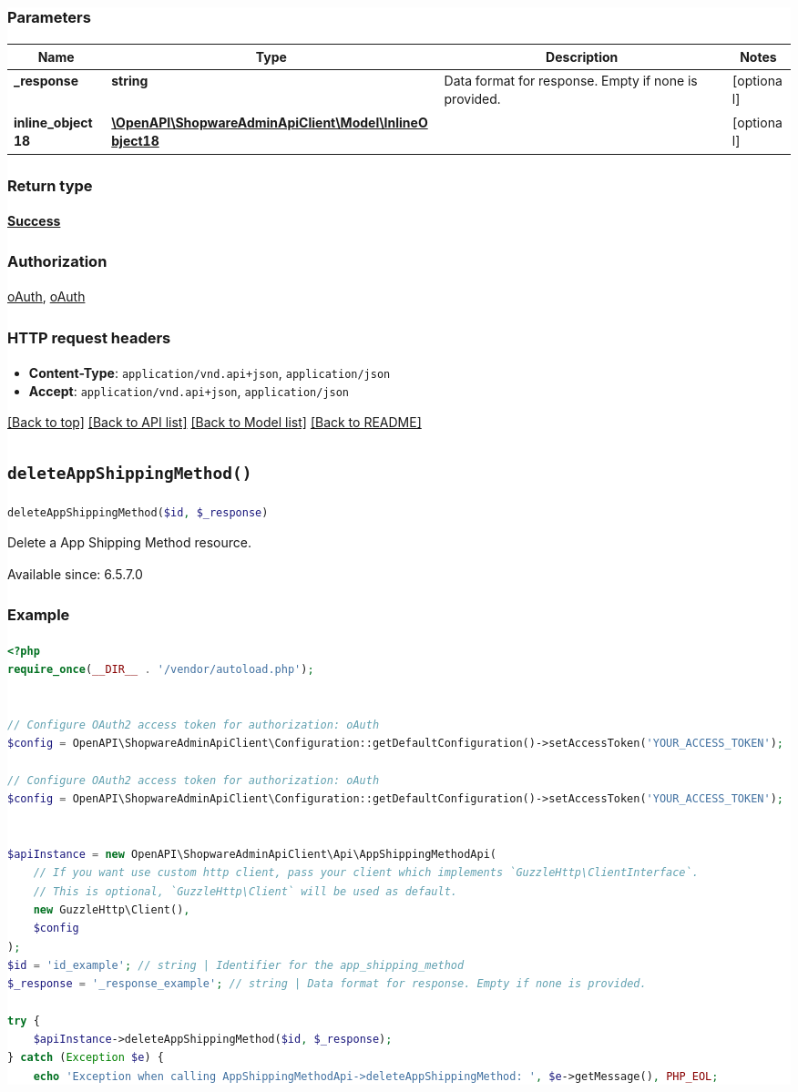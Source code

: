 ### Parameters

Name | Type | Description  | Notes
------------- | ------------- | ------------- | -------------
 **_response** | **string**| Data format for response. Empty if none is provided. | [optional]
 **inline_object18** | [**\OpenAPI\ShopwareAdminApiClient\Model\InlineObject18**](../Model/InlineObject18.md)|  | [optional]

### Return type

[**Success**](../Model/Success.md)

### Authorization

[oAuth](../../README.md#oAuth), [oAuth](../../README.md#oAuth)

### HTTP request headers

- **Content-Type**: `application/vnd.api+json`, `application/json`
- **Accept**: `application/vnd.api+json`, `application/json`

[[Back to top]](#) [[Back to API list]](../../README.md#endpoints)
[[Back to Model list]](../../README.md#models)
[[Back to README]](../../README.md)

## `deleteAppShippingMethod()`

```php
deleteAppShippingMethod($id, $_response)
```

Delete a App Shipping Method resource.

Available since: 6.5.7.0

### Example

```php
<?php
require_once(__DIR__ . '/vendor/autoload.php');


// Configure OAuth2 access token for authorization: oAuth
$config = OpenAPI\ShopwareAdminApiClient\Configuration::getDefaultConfiguration()->setAccessToken('YOUR_ACCESS_TOKEN');

// Configure OAuth2 access token for authorization: oAuth
$config = OpenAPI\ShopwareAdminApiClient\Configuration::getDefaultConfiguration()->setAccessToken('YOUR_ACCESS_TOKEN');


$apiInstance = new OpenAPI\ShopwareAdminApiClient\Api\AppShippingMethodApi(
    // If you want use custom http client, pass your client which implements `GuzzleHttp\ClientInterface`.
    // This is optional, `GuzzleHttp\Client` will be used as default.
    new GuzzleHttp\Client(),
    $config
);
$id = 'id_example'; // string | Identifier for the app_shipping_method
$_response = '_response_example'; // string | Data format for response. Empty if none is provided.

try {
    $apiInstance->deleteAppShippingMethod($id, $_response);
} catch (Exception $e) {
    echo 'Exception when calling AppShippingMethodApi->deleteAppShippingMethod: ', $e->getMessage(), PHP_EOL;
```